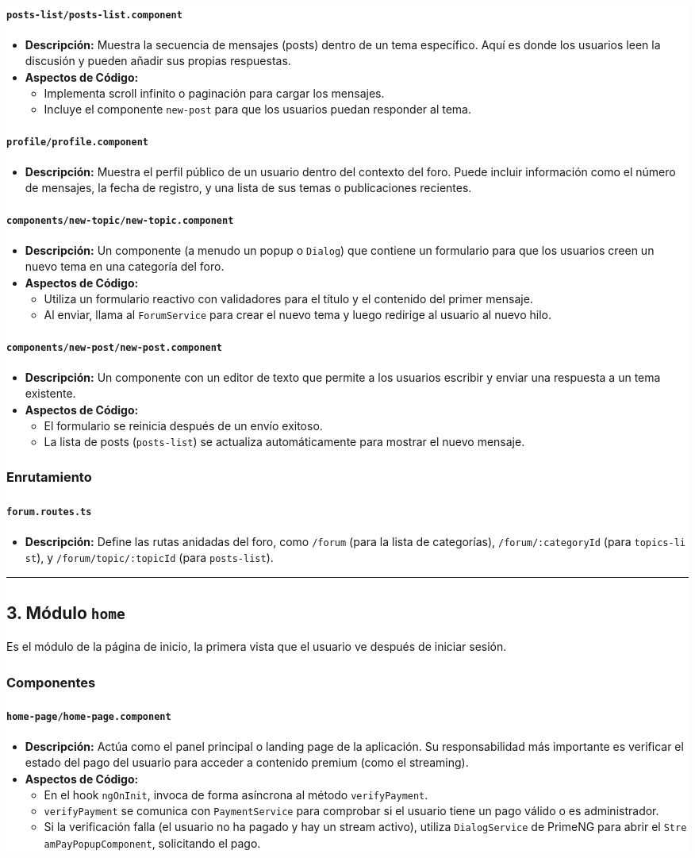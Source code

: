 #### `posts-list/posts-list.component`
- **Descripción:** Muestra la secuencia de mensajes (posts) dentro de un tema específico. Aquí es donde los usuarios leen la discusión y pueden añadir sus propias respuestas.
- **Aspectos de Código:**
    - Implementa scroll infinito o paginación para cargar los mensajes.
    - Incluye el componente `new-post` para que los usuarios puedan responder al tema.

#### `profile/profile.component`
- **Descripción:** Muestra el perfil público de un usuario dentro del contexto del foro. Puede incluir información como el número de mensajes, la fecha de registro, y una lista de sus temas o publicaciones recientes.

#### `components/new-topic/new-topic.component`
- **Descripción:** Un componente (a menudo un popup o `Dialog`) que contiene un formulario para que los usuarios creen un nuevo tema en una categoría del foro.
- **Aspectos de Código:**
    - Utiliza un formulario reactivo con validadores para el título y el contenido del primer mensaje.
    - Al enviar, llama al `ForumService` para crear el nuevo tema y luego redirige al usuario al nuevo hilo.

#### `components/new-post/new-post.component`
- **Descripción:** Un componente con un editor de texto que permite a los usuarios escribir y enviar una respuesta a un tema existente.
- **Aspectos de Código:**
    - El formulario se reinicia después de un envío exitoso.
    - La lista de posts (`posts-list`) se actualiza automáticamente para mostrar el nuevo mensaje.

### Enrutamiento

#### `forum.routes.ts`
- **Descripción:** Define las rutas anidadas del foro, como `/forum` (para la lista de categorías), `/forum/:categoryId` (para `topics-list`), y `/forum/topic/:topicId` (para `posts-list`).

---

## 3. Módulo `home`

Es el módulo de la página de inicio, la primera vista que el usuario ve después de iniciar sesión.

### Componentes

#### `home-page/home-page.component`
- **Descripción:** Actúa como el panel principal o landing page de la aplicación. Su responsabilidad más importante es verificar el estado del pago del usuario para acceder a contenido premium (como el streaming).
- **Aspectos de Código:**
    - En el hook `ngOnInit`, invoca de forma asíncrona al método `verifyPayment`.
    - `verifyPayment` se comunica con `PaymentService` para comprobar si el usuario tiene un pago válido o es administrador.
    - Si la verificación falla (el usuario no ha pagado y hay un stream activo), utiliza `DialogService` de PrimeNG para abrir el `StreamPayPopupComponent`, solicitando el pago.
